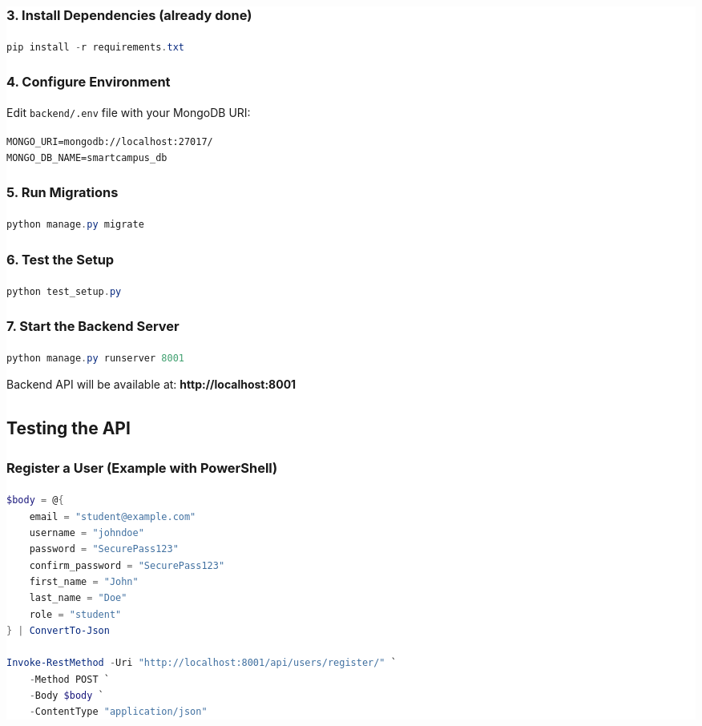 ### 3. Install Dependencies (already done)

```powershell
pip install -r requirements.txt
```

### 4. Configure Environment

Edit `backend/.env` file with your MongoDB URI:

```env
MONGO_URI=mongodb://localhost:27017/
MONGO_DB_NAME=smartcampus_db
```

### 5. Run Migrations

```powershell
python manage.py migrate
```

### 6. Test the Setup

```powershell
python test_setup.py
```

### 7. Start the Backend Server

```powershell
python manage.py runserver 8001
```

Backend API will be available at: **http://localhost:8001**

## Testing the API

### Register a User (Example with PowerShell)

```powershell
$body = @{
    email = "student@example.com"
    username = "johndoe"
    password = "SecurePass123"
    confirm_password = "SecurePass123"
    first_name = "John"
    last_name = "Doe"
    role = "student"
} | ConvertTo-Json

Invoke-RestMethod -Uri "http://localhost:8001/api/users/register/" `
    -Method POST `
    -Body $body `
    -ContentType "application/json"
```
